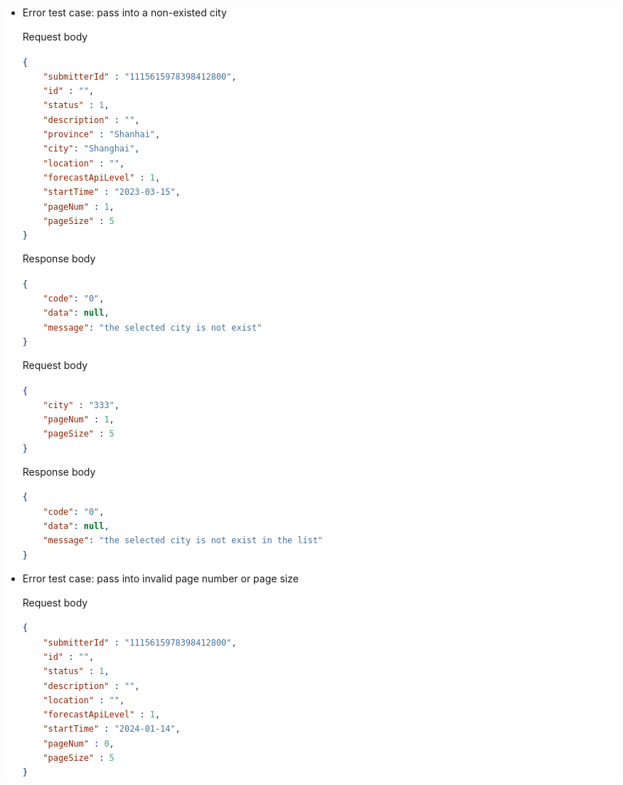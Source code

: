   - Error test case: pass into a non-existed city

    Request body

    ```json
    {
        "submitterId" : "1115615978398412800",
        "id" : "",
        "status" : 1,
        "description" : "",
        "province" : "Shanhai",
        "city": "Shanghai",
        "location" : "",
        "forecastApiLevel" : 1,
        "startTime" : "2023-03-15",
        "pageNum" : 1,
        "pageSize" : 5
    }
    ```

    Response body

    ```json
    {
        "code": "0",
        "data": null,
        "message": "the selected city is not exist"
    }
    ```

    Request body

    ```json
    {
        "city" : "333",
        "pageNum" : 1,
        "pageSize" : 5
    }
    ```
  
    Response body
  
    ```json
    {
        "code": "0",
        "data": null,
        "message": "the selected city is not exist in the list"
    }
    ```

  - Error test case: pass into invalid page number or page size
  
    Request body
  
    ```json
    {
        "submitterId" : "1115615978398412800",
        "id" : "",
        "status" : 1,
        "description" : "",
        "location" : "",
        "forecastApiLevel" : 1,
        "startTime" : "2024-01-14",
        "pageNum" : 0,
        "pageSize" : 5
    }
    ```
  